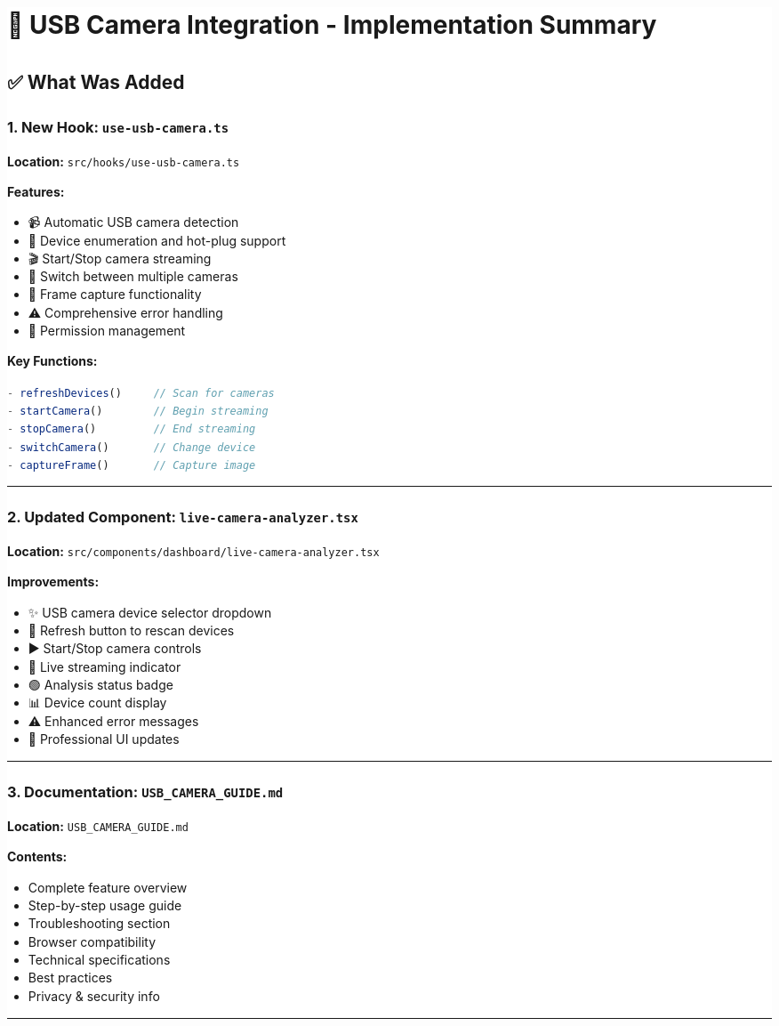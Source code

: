 # 🎥 USB Camera Integration - Implementation Summary

## ✅ **What Was Added**

### **1. New Hook: `use-usb-camera.ts`**
**Location:** `src/hooks/use-usb-camera.ts`

**Features:**
- 📹 Automatic USB camera detection
- 🔄 Device enumeration and hot-plug support
- 🎬 Start/Stop camera streaming
- 🔀 Switch between multiple cameras
- 📸 Frame capture functionality
- ⚠️ Comprehensive error handling
- 🔐 Permission management

**Key Functions:**
```typescript
- refreshDevices()     // Scan for cameras
- startCamera()        // Begin streaming
- stopCamera()         // End streaming
- switchCamera()       // Change device
- captureFrame()       // Capture image
```

---

### **2. Updated Component: `live-camera-analyzer.tsx`**
**Location:** `src/components/dashboard/live-camera-analyzer.tsx`

**Improvements:**
- ✨ USB camera device selector dropdown
- 🔄 Refresh button to rescan devices
- ▶️ Start/Stop camera controls
- 🔴 Live streaming indicator
- 🟢 Analysis status badge
- 📊 Device count display
- ⚠️ Enhanced error messages
- 🎨 Professional UI updates

---

### **3. Documentation: `USB_CAMERA_GUIDE.md`**
**Location:** `USB_CAMERA_GUIDE.md`

**Contents:**
- Complete feature overview
- Step-by-step usage guide
- Troubleshooting section
- Browser compatibility
- Technical specifications
- Best practices
- Privacy & security info

---